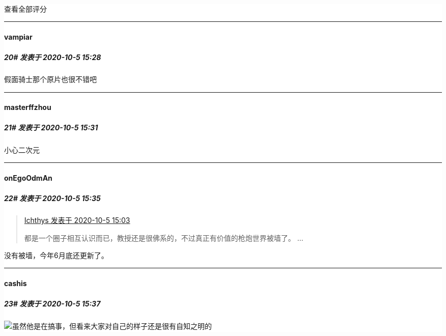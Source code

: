 

查看全部评分






-----

####  vampiar  
##### 20#       发表于 2020-10-5 15:28




假面骑士那个原片也很不错吧







-----

####  masterffzhou  
##### 21#       发表于 2020-10-5 15:31




小心二次元







-----

####  onEgoOdmAn  
##### 22#       发表于 2020-10-5 15:35



<blockquote><a href="httphttps://bbs.saraba1st.com/2b/forum.php?mod=redirect&amp;goto=findpost&amp;pid=48957588&amp;ptid=1963406" target="_blank">Ichthys 发表于 2020-10-5 15:03</a>

都是一个圈子相互认识而已，教授还是很佛系的，不过真正有价值的枪炮世界被墙了。 ...</blockquote>
没有被墙，今年6月底还更新了。







-----

####  cashis  
##### 23#       发表于 2020-10-5 15:37



<img src="https://static.saraba1st.com/image/smiley/face2017/067.png" referrerpolicy="no-referrer">虽然他是在搞事，但看来大家对自己的样子还是很有自知之明的
